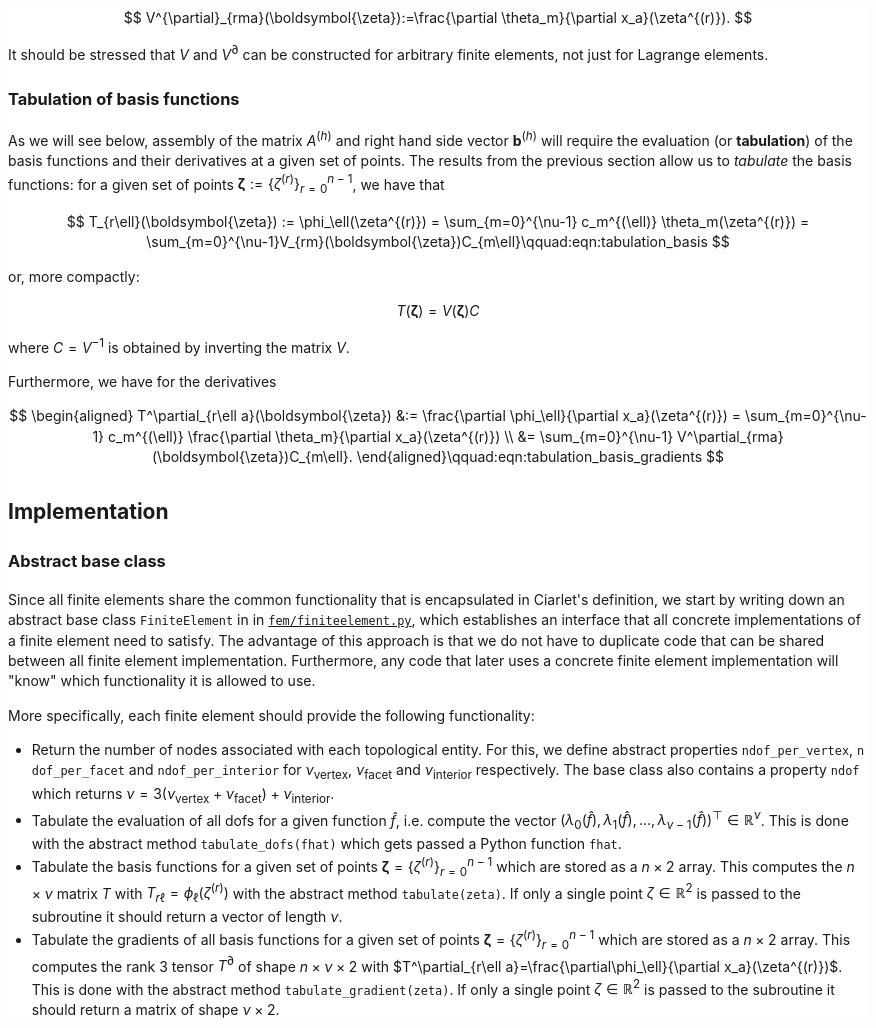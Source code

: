 $$
V^{\partial}_{rma}(\boldsymbol{\zeta}):=\frac{\partial \theta_m}{\partial x_a}(\zeta^{(r)}).
$$

It should be stressed that $V$ and $V^{\partial}$ can be constructed for arbitrary finite elements, not just for Lagrange elements.

### Tabulation of basis functions
As we will see below, assembly of the matrix $A^{(h)}$ and right hand side vector $\boldsymbol{b}^{(h)}$ will require the evaluation (or **tabulation**) of the basis functions and their derivatives at a given set of points. The results from the previous section allow us to *tabulate* the basis functions: for a given set of points $\boldsymbol{\zeta}:=\{\zeta^{(r)}\}_{r=0}^{n-1}$, we have that

$$
T_{r\ell}(\boldsymbol{\zeta}) := \phi_\ell(\zeta^{(r)}) = \sum_{m=0}^{\nu-1} c_m^{(\ell)} \theta_m(\zeta^{(r)}) = \sum_{m=0}^{\nu-1}V_{rm}(\boldsymbol{\zeta})C_{m\ell}\qquad:eqn:tabulation_basis 
$$

or, more compactly:

$$
T(\boldsymbol{\zeta}) = V(\boldsymbol{\zeta}) C
$$

where $C=V^{-1}$ is obtained by inverting the matrix $V$.

Furthermore, we have for the derivatives

$$
\begin{aligned}
T^\partial_{r\ell a}(\boldsymbol{\zeta}) &:= \frac{\partial \phi_\ell}{\partial x_a}(\zeta^{(r)}) 
 = \sum_{m=0}^{\nu-1} c_m^{(\ell)} \frac{\partial \theta_m}{\partial x_a}(\zeta^{(r)}) \\
 &= \sum_{m=0}^{\nu-1} V^\partial_{rma}(\boldsymbol{\zeta})C_{m\ell}.
 \end{aligned}\qquad:eqn:tabulation_basis_gradients
$$

## Implementation

### Abstract base class
Since all finite elements share the common functionality that is encapsulated in Ciarlet's definition, we start by writing down an abstract base class `FiniteElement` in in [`fem/finiteelement.py`](https://github.com/eikehmueller/finiteelements/blob/main/src/fem/finiteelement.py), which establishes an interface that all concrete implementations of a finite element need to satisfy. The advantage of this approach is that we do not have to duplicate code that can be shared between all finite element implementation. Furthermore, any code that later uses a concrete finite element implementation will "know" which functionality it is allowed to use.

More specifically, each finite element should provide the following functionality:

* Return the number of nodes associated with each topological entity. For this, we define abstract properties `ndof_per_vertex`, `ndof_per_facet` and `ndof_per_interior` for $\nu_{\text{vertex}}$, $\nu_{\text{facet}}$ and $\nu_{\text{interior}}$ respectively. The base class also contains a property `ndof` which returns $\nu =3(\nu_{\text{vertex}}+\nu_{\text{facet}})+\nu_{\text{interior}}$.
* Tabulate the evaluation of all dofs for a given function $\hat{f}$, i.e. compute the vector $(\lambda_0(\hat{f}),\lambda_1(\hat{f}),\dots,\lambda_{\nu-1}(\hat{f}))^\top\in\mathbb{R}^\nu$. This is done with the abstract method `tabulate_dofs(fhat)` which gets passed a Python function `fhat`.
* Tabulate the basis functions for a given set of points $\boldsymbol{\zeta}=\{\zeta^{(r)}\}_{r=0}^{n-1}$ which are stored as a $n\times 2$ array. This computes the $n\times\nu$ matrix $T$ with $T_{r\ell}=\phi_\ell(\zeta^{(r)})$ with the abstract method `tabulate(zeta)`. If only a single point $\zeta\in\mathbb{R}^2$ is passed to the subroutine it should return a vector of length $\nu$.
* Tabulate the gradients of all basis functions for a given set of points $\boldsymbol{\zeta}=\{\zeta^{(r)}\}_{r=0}^{n-1}$  which are stored as a $n\times 2$ array. This computes the rank 3 tensor $T^\partial$ of shape $n\times\nu\times 2$ with $T^\partial_{r\ell a}=\frac{\partial\phi_\ell}{\partial x_a}(\zeta^{(r)})$. This is done with the abstract method `tabulate_gradient(zeta)`. If only a single point $\zeta\in\mathbb{R}^2$ is passed to the subroutine it should return a matrix of shape $\nu\times 2$.